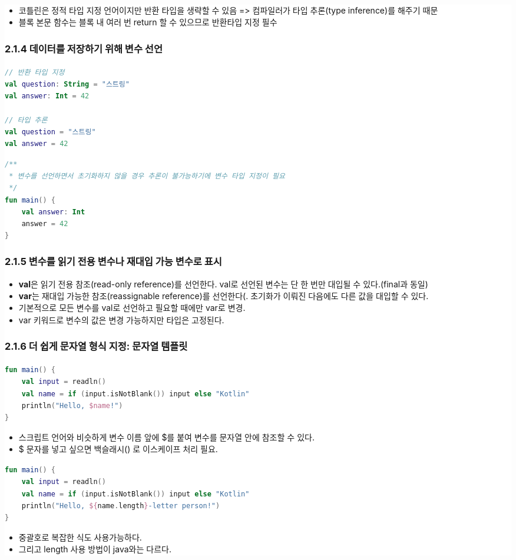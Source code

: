 - 코틀린은 정적 타입 지정 언어이지만 반환 타입을 생략할 수 있음 => 컴파일러가 타입 추론(type inference)를 해주기 때문
- 블록 본문 함수는 블록 내 여러 번 return 할 수 있으므로 반환타입 지정 필수

### 2.1.4 데이터를 저장하기 위해 변수 선언

```kotlin
// 반환 타입 지정
val question: String = "스트링"
val answer: Int = 42

// 타입 추론
val question = "스트링"
val answer = 42
```

```kotlin
/**
 * 변수를 선언하면서 초기화하지 않을 경우 추론이 불가능하기에 변수 타입 지정이 필요
 */
fun main() {
    val answer: Int
    answer = 42
}
```

### 2.1.5 변수를 읽기 전용 변수나 재대입 가능 변수로 표시

- **val**은 읽기 전용 참조(read-only reference)를 선언한다. val로 선언된 변수는 단 한 번만 대입될 수 있다.(final과 동일)
- **var**는 재대입 가능한 참조(reassignable reference)를 선언한다(. 초기화가 이뤄진 다음에도 다른 값을 대입할 수 있다.
- 기본적으로 모든 변수를 val로 선언하고 필요할 때에만 var로 변경.
- var 키워드로 변수의 값은 변경 가능하지만 타입은 고정된다.

### 2.1.6 더 쉽게 문자열 형식 지정: 문자열 템플릿

```kotlin
fun main() {
    val input = readln()
    val name = if (input.isNotBlank()) input else "Kotlin"
    println("Hello, $name!")
}
```

- 스크립트 언어와 비슷하게 변수 이름 앞에 $를 붙여 변수를 문자열 안에 참조할 수 있다.
- $ 문자를 넣고 싶으면 백슬래시(\) 로 이스케이프 처리 필요.

```kotlin
fun main() {
    val input = readln()
    val name = if (input.isNotBlank()) input else "Kotlin"
    println("Hello, ${name.length}-letter person!")
}
```

- 중괄호로 복잡한 식도 사용가능하다.
- 그리고 length 사용 방법이 java와는 다르다.
